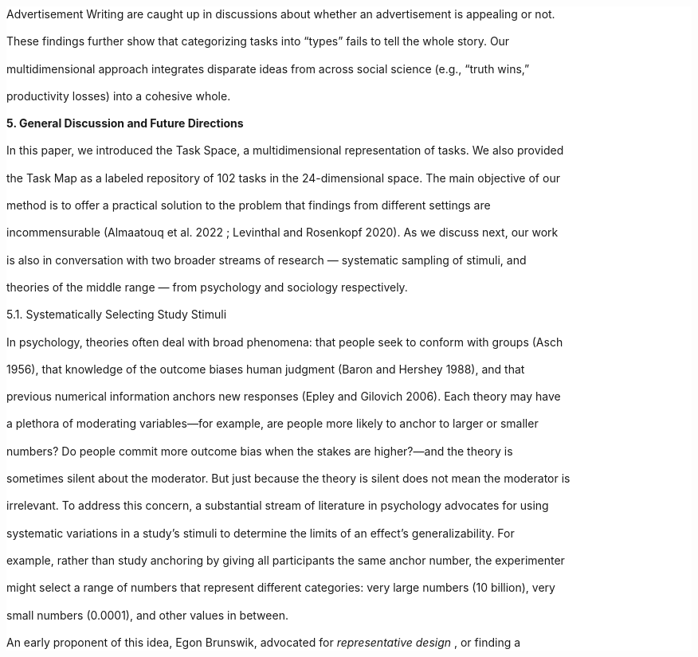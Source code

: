 Advertisement Writing are caught up in discussions about whether an advertisement is appealing or not.

These findings further show that categorizing tasks into “types” fails to tell the whole story. Our

multidimensional approach integrates disparate ideas from across social science (e.g., “truth wins,”

productivity losses) into a cohesive whole.

**5. General Discussion and Future Directions**

In this paper, we introduced the Task Space, a multidimensional representation of tasks. We also provided

the Task Map as a labeled repository of 102 tasks in the 24-dimensional space. The main objective of our

method is to offer a practical solution to the problem that findings from different settings are

incommensurable (Almaatouq et al. 2022 ; Levinthal and Rosenkopf 2020). As we discuss next, our work

is also in conversation with two broader streams of research — systematic sampling of stimuli, and

theories of the middle range — from psychology and sociology respectively.

5.1. Systematically Selecting Study Stimuli

In psychology, theories often deal with broad phenomena: that people seek to conform with groups (Asch

1956), that knowledge of the outcome biases human judgment (Baron and Hershey 1988), and that

previous numerical information anchors new responses (Epley and Gilovich 2006). Each theory may have

a plethora of moderating variables—for example, are people more likely to anchor to larger or smaller

numbers? Do people commit more outcome bias when the stakes are higher?—and the theory is


sometimes silent about the moderator. But just because the theory is silent does not mean the moderator is

irrelevant. To address this concern, a substantial stream of literature in psychology advocates for using

systematic variations in a study’s stimuli to determine the limits of an effect’s generalizability. For

example, rather than study anchoring by giving all participants the same anchor number, the experimenter

might select a range of numbers that represent different categories: very large numbers (10 billion), very

small numbers (0.0001), and other values in between.

An early proponent of this idea, Egon Brunswik, advocated for _representative design_ , or finding a
